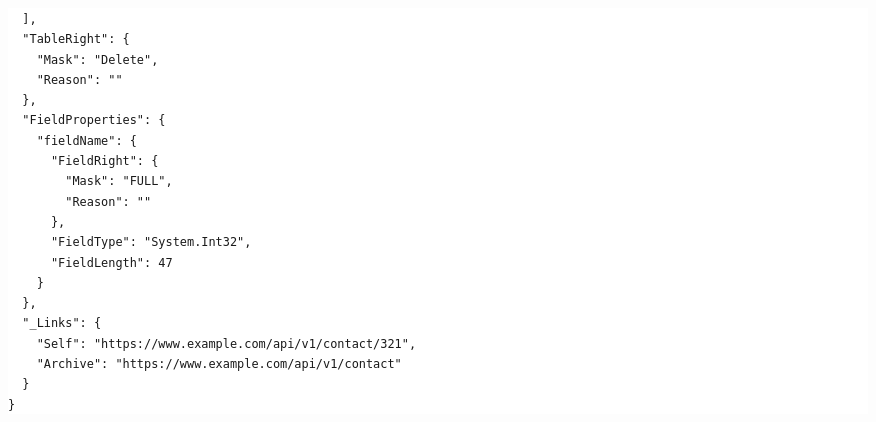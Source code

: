 ```http_
  ],
  "TableRight": {
    "Mask": "Delete",
    "Reason": ""
  },
  "FieldProperties": {
    "fieldName": {
      "FieldRight": {
        "Mask": "FULL",
        "Reason": ""
      },
      "FieldType": "System.Int32",
      "FieldLength": 47
    }
  },
  "_Links": {
    "Self": "https://www.example.com/api/v1/contact/321",
    "Archive": "https://www.example.com/api/v1/contact"
  }
}
```